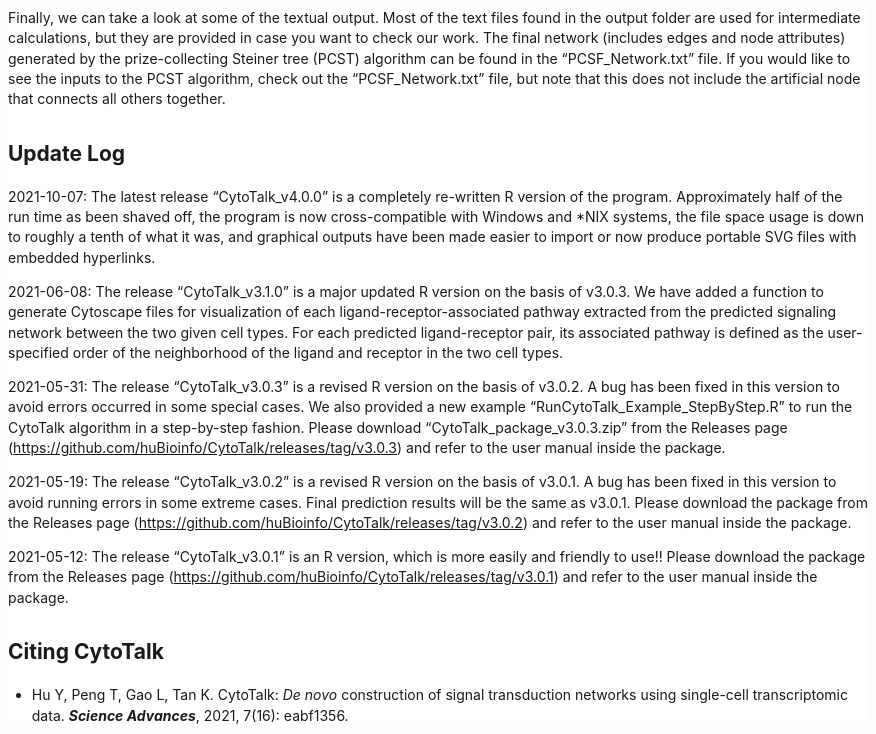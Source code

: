 Finally, we can take a look at some of the textual output. Most of the
text files found in the output folder are used for intermediate
calculations, but they are provided in case you want to check our work.
The final network (includes edges and node attributes) generated by the
prize-collecting Steiner tree (PCST) algorithm can be found in the
“PCSF\_Network.txt” file. If you would like to see the inputs to the
PCST algorithm, check out the “PCSF\_Network.txt” file, but note that
this does not include the artificial node that connects all others
together.

## Update Log

2021-10-07: The latest release “CytoTalk\_v4.0.0” is a completely
re-written R version of the program. Approximately half of the run time
as been shaved off, the program is now cross-compatible with Windows and
\*NIX systems, the file space usage is down to roughly a tenth of what
it was, and graphical outputs have been made easier to import or now
produce portable SVG files with embedded hyperlinks.

2021-06-08: The release “CytoTalk\_v3.1.0” is a major updated R version
on the basis of v3.0.3. We have added a function to generate Cytoscape
files for visualization of each ligand-receptor-associated pathway
extracted from the predicted signaling network between the two given
cell types. For each predicted ligand-receptor pair, its associated
pathway is defined as the user-specified order of the neighborhood of
the ligand and receptor in the two cell types.

2021-05-31: The release “CytoTalk\_v3.0.3” is a revised R version on the
basis of v3.0.2. A bug has been fixed in this version to avoid errors
occurred in some special cases. We also provided a new example
“RunCytoTalk\_Example\_StepByStep.R” to run the CytoTalk algorithm in a
step-by-step fashion. Please download “CytoTalk\_package\_v3.0.3.zip”
from the Releases page
(<https://github.com/huBioinfo/CytoTalk/releases/tag/v3.0.3>) and refer
to the user manual inside the package.

2021-05-19: The release “CytoTalk\_v3.0.2” is a revised R version on the
basis of v3.0.1. A bug has been fixed in this version to avoid running
errors in some extreme cases. Final prediction results will be the same
as v3.0.1. Please download the package from the Releases page
(<https://github.com/huBioinfo/CytoTalk/releases/tag/v3.0.2>) and refer
to the user manual inside the package.

2021-05-12: The release “CytoTalk\_v3.0.1” is an R version, which is
more easily and friendly to use!! Please download the package from the
Releases page
(<https://github.com/huBioinfo/CytoTalk/releases/tag/v3.0.1>) and refer
to the user manual inside the package.

## Citing CytoTalk

-   Hu Y, Peng T, Gao L, Tan K. CytoTalk: *De novo* construction of
    signal transduction networks using single-cell transcriptomic data.
    ***Science Advances***, 2021, 7(16): eabf1356.
